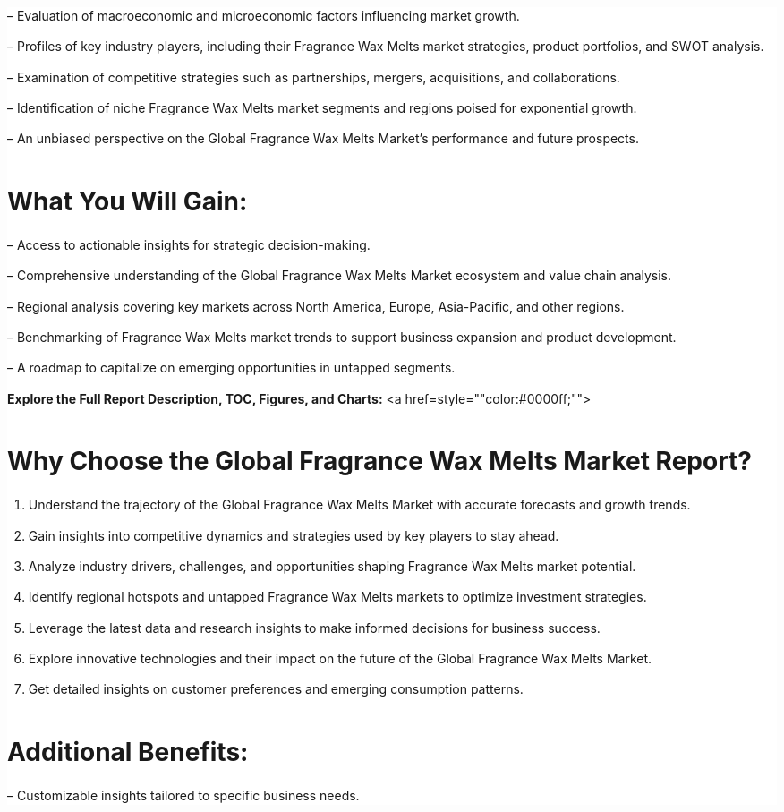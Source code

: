 – Evaluation of macroeconomic and microeconomic factors influencing market growth.

– Profiles of key industry players, including their Fragrance Wax Melts market strategies, product portfolios, and SWOT analysis.

– Examination of competitive strategies such as partnerships, mergers, acquisitions, and collaborations.

– Identification of niche Fragrance Wax Melts market segments and regions poised for exponential growth.

– An unbiased perspective on the Global Fragrance Wax Melts Market’s performance and future prospects.

# <strong>What You Will Gain:</strong>

– Access to actionable insights for strategic decision-making.

– Comprehensive understanding of the Global Fragrance Wax Melts Market ecosystem and value chain analysis.

– Regional analysis covering key markets across North America, Europe, Asia-Pacific, and other regions.

– Benchmarking of Fragrance Wax Melts market trends to support business expansion and product development.

– A roadmap to capitalize on emerging opportunities in untapped segments.

<strong>Explore the Full Report Description, TOC, Figures, and Charts:</strong>
<a href=style=""color:#0000ff;""></a>

# <strong>Why Choose the Global Fragrance Wax Melts Market Report?</strong>

1. Understand the trajectory of the Global Fragrance Wax Melts Market with accurate forecasts and growth trends.

2. Gain insights into competitive dynamics and strategies used by key players to stay ahead.

3. Analyze industry drivers, challenges, and opportunities shaping Fragrance Wax Melts market potential.

4. Identify regional hotspots and untapped Fragrance Wax Melts markets to optimize investment strategies.

5. Leverage the latest data and research insights to make informed decisions for business success.

6. Explore innovative technologies and their impact on the future of the Global Fragrance Wax Melts Market.

7. Get detailed insights on customer preferences and emerging consumption patterns.

# <strong>Additional Benefits:</strong>

– Customizable insights tailored to specific business needs.
